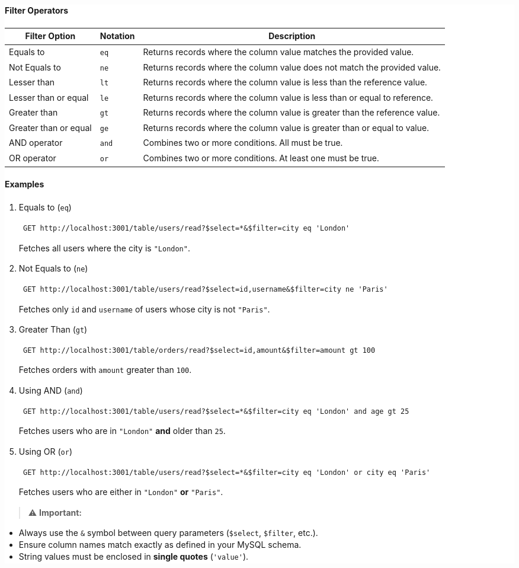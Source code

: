 #### Filter Operators
| Filter Option         | Notation | Description                                                                 |
| --------------------- | -------- | --------------------------------------------------------------------------- |
| Equals to             | `eq`     | Returns records where the column value matches the provided value.          |
| Not Equals to         | `ne`     | Returns records where the column value does not match the provided value.   |
| Lesser than           | `lt`     | Returns records where the column value is less than the reference value.    |
| Lesser than or equal  | `le`     | Returns records where the column value is less than or equal to reference.  |
| Greater than          | `gt`     | Returns records where the column value is greater than the reference value. |
| Greater than or equal | `ge`     | Returns records where the column value is greater than or equal to value.   |
| AND operator          | `and`    | Combines two or more conditions. All must be true.                          |
| OR operator           | `or`     | Combines two or more conditions. At least one must be true.                 |

#### Examples

1. Equals to (`eq`)

   ```http
    GET http://localhost:3001/table/users/read?$select=*&$filter=city eq 'London'
   ```
   Fetches all users where the city is `"London"`.

2. Not Equals to (`ne`)

   ```http
    GET http://localhost:3001/table/users/read?$select=id,username&$filter=city ne 'Paris'
   ```
   Fetches only `id` and `username` of users whose city is not `"Paris"`.

3. Greater Than (`gt`)

   ```http
    GET http://localhost:3001/table/orders/read?$select=id,amount&$filter=amount gt 100
   ```
   Fetches orders with `amount` greater than `100`.

4. Using AND (`and`)

   ```http
    GET http://localhost:3001/table/users/read?$select=*&$filter=city eq 'London' and age gt 25
   ```
   Fetches users who are in `"London"` **and** older than `25`.

5. Using OR (`or`)

   ```http
    GET http://localhost:3001/table/users/read?$select=*&$filter=city eq 'London' or city eq 'Paris'
   ```
   Fetches users who are either in `"London"` **or** `"Paris"`.

> ⚠️ **Important:**  
 - Always use the `&` symbol between query parameters (`$select`, `$filter`, etc.).
 - Ensure column names match exactly as defined in your MySQL schema.
 - String values must be enclosed in **single quotes** (`'value'`).
